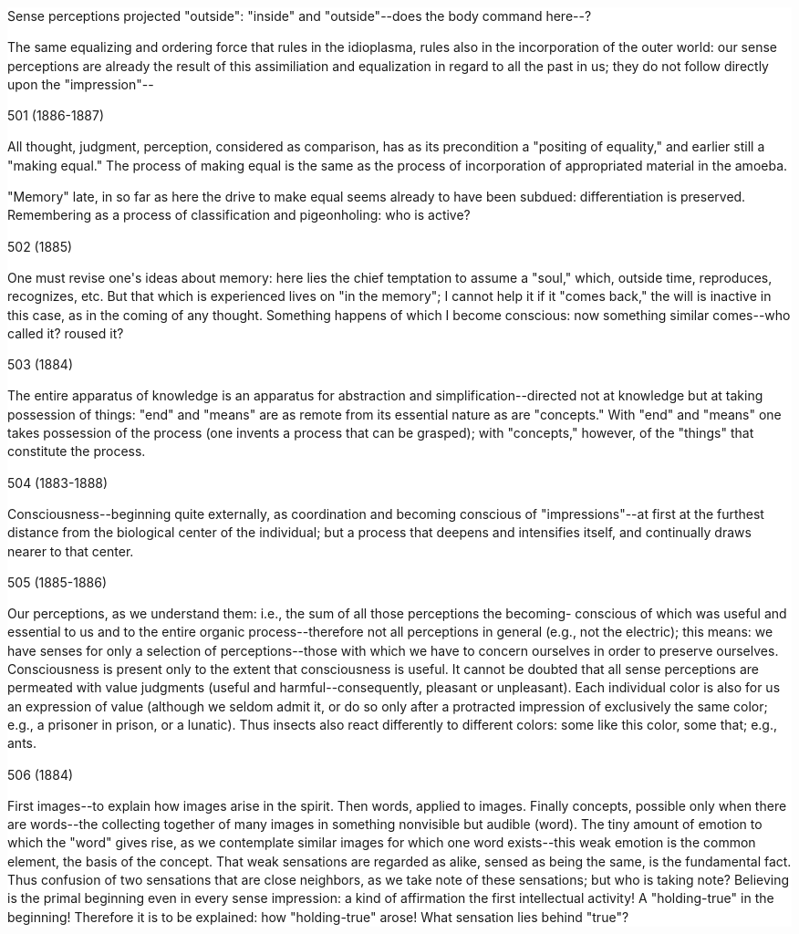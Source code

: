 Sense perceptions projected "outside": "inside" and "outside"--does the body command here--?

The same equalizing and ordering force that rules in the idioplasma, rules also in the incorporation of the outer world: our sense perceptions are already the result of this assimiliation and equalization in regard to all the past in us; they do not follow directly upon the "impression"--

501 (1886-1887)

All thought, judgment, perception, considered as comparison, has as its precondition a "positing of equality," and earlier still a "making equal." The process of making equal is the same as the process of incorporation of appropriated material in the amoeba.

"Memory" late, in so far as here the drive to make equal seems already to have been subdued: differentiation is preserved. Remembering as a process of classification and pigeonholing: who is active?

502 (1885)

One must revise one's ideas about memory: here lies the chief temptation to assume a "soul," which, outside time, reproduces, recognizes, etc. But that which is experienced lives on "in the memory"; I cannot help it if it "comes back," the will is inactive in this case, as in the coming of any thought. Something happens of which I become conscious: now something similar comes--who called it? roused it?

503 (1884)

The entire apparatus of knowledge is an apparatus for abstraction and simplification--directed not at knowledge but at taking possession of things: "end" and "means" are as remote from its essential nature as are "concepts." With "end" and "means" one takes possession of the process (one invents a process that can be grasped); with "concepts," however, of the "things" that constitute the process.

504 (1883-1888)

Consciousness--beginning quite externally, as coordination and becoming conscious of "impressions"--at first at the furthest distance from the biological center of the individual; but a process that deepens and intensifies itself, and continually draws nearer to that center.

505 (1885-1886)

Our perceptions, as we understand them: i.e., the sum of all those perceptions the becoming- conscious of which was useful and essential to us and to the entire organic process--therefore not all perceptions in general (e.g., not the electric); this means: we have senses for only a selection of perceptions--those with which we have to concern ourselves in order to preserve ourselves. Consciousness is present only to the extent that consciousness is useful. It cannot be doubted that all sense perceptions are permeated with value judgments (useful and harmful--consequently, pleasant or unpleasant). Each individual color is also for us an expression of value (although we seldom admit it, or do so only after a protracted impression of exclusively the same color; e.g., a prisoner in prison, or a lunatic). Thus insects also react differently to different colors: some like this color, some that; e.g., ants.

506 (1884)

First images--to explain how images arise in the spirit. Then words, applied to images. Finally concepts, possible only when there are words--the collecting together of many images in something nonvisible but audible (word). The tiny amount of emotion to which the "word" gives rise, as we contemplate similar images for which one word exists--this weak emotion is the common element, the basis of the concept. That weak sensations are regarded as alike, sensed as being the same, is the fundamental fact. Thus confusion of two sensations that are close neighbors, as we take note of these sensations; but who is taking note? Believing is the primal beginning even in every sense impression: a kind of affirmation the first intellectual activity! A "holding-true" in the beginning! Therefore it is to be explained: how "holding-true" arose! What sensation lies behind "true"?
